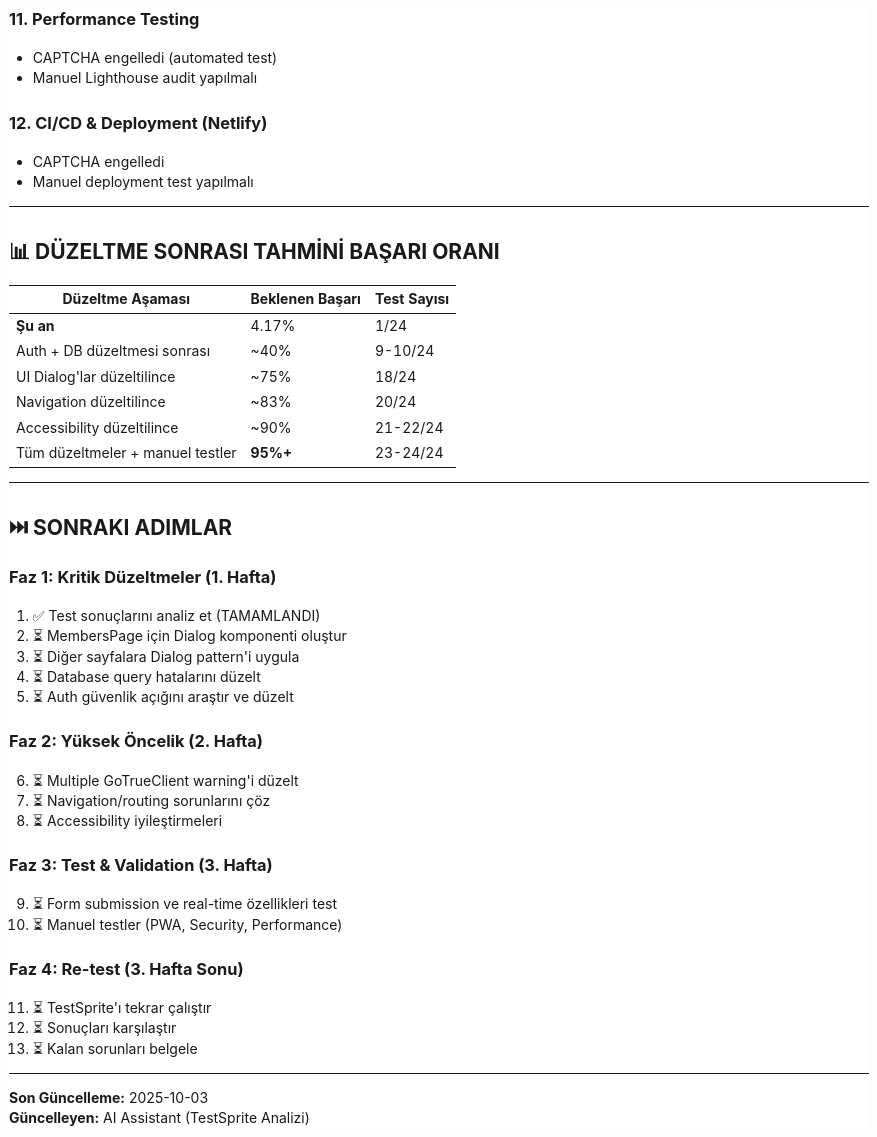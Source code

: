 ### 11. Performance Testing

- CAPTCHA engelledi (automated test)
- Manuel Lighthouse audit yapılmalı

### 12. CI/CD & Deployment (Netlify)

- CAPTCHA engelledi
- Manuel deployment test yapılmalı

---

## 📊 DÜZELTME SONRASI TAHMİNİ BAŞARI ORANI

| Düzeltme Aşaması                 | Beklenen Başarı | Test Sayısı |
| -------------------------------- | --------------- | ----------- |
| **Şu an**                        | 4.17%           | 1/24        |
| Auth + DB düzeltmesi sonrası     | ~40%            | 9-10/24     |
| UI Dialog'lar düzeltilince       | ~75%            | 18/24       |
| Navigation düzeltilince          | ~83%            | 20/24       |
| Accessibility düzeltilince       | ~90%            | 21-22/24    |
| Tüm düzeltmeler + manuel testler | **95%+**        | 23-24/24    |

---

## ⏭️ SONRAKI ADIMLAR

### Faz 1: Kritik Düzeltmeler (1. Hafta)

1. ✅ Test sonuçlarını analiz et (TAMAMLANDI)
2. ⏳ MembersPage için Dialog komponenti oluştur
3. ⏳ Diğer sayfalara Dialog pattern'i uygula
4. ⏳ Database query hatalarını düzelt
5. ⏳ Auth güvenlik açığını araştır ve düzelt

### Faz 2: Yüksek Öncelik (2. Hafta)

6. ⏳ Multiple GoTrueClient warning'i düzelt
7. ⏳ Navigation/routing sorunlarını çöz
8. ⏳ Accessibility iyileştirmeleri

### Faz 3: Test & Validation (3. Hafta)

9. ⏳ Form submission ve real-time özellikleri test
10. ⏳ Manuel testler (PWA, Security, Performance)

### Faz 4: Re-test (3. Hafta Sonu)

11. ⏳ TestSprite'ı tekrar çalıştır
12. ⏳ Sonuçları karşılaştır
13. ⏳ Kalan sorunları belgele

---

**Son Güncelleme:** 2025-10-03  
**Güncelleyen:** AI Assistant (TestSprite Analizi)
